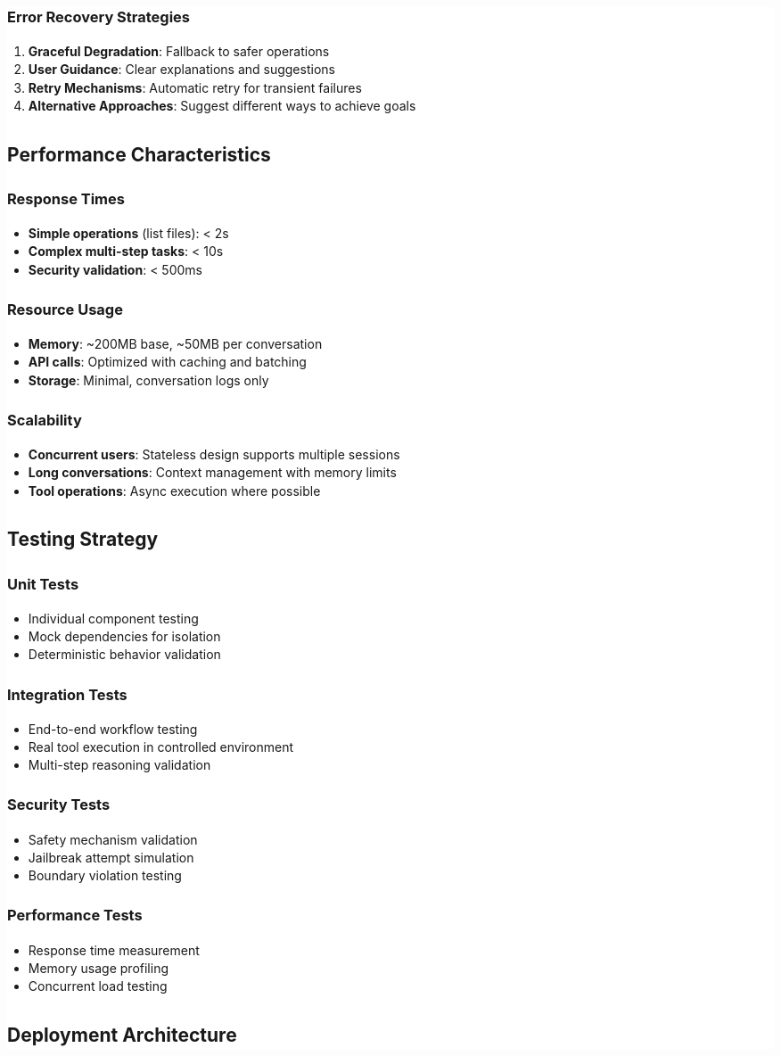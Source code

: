 ### Error Recovery Strategies

1. **Graceful Degradation**: Fallback to safer operations
2. **User Guidance**: Clear explanations and suggestions
3. **Retry Mechanisms**: Automatic retry for transient failures
4. **Alternative Approaches**: Suggest different ways to achieve goals

## Performance Characteristics

### Response Times
- **Simple operations** (list files): < 2s
- **Complex multi-step tasks**: < 10s
- **Security validation**: < 500ms

### Resource Usage
- **Memory**: ~200MB base, ~50MB per conversation
- **API calls**: Optimized with caching and batching
- **Storage**: Minimal, conversation logs only

### Scalability
- **Concurrent users**: Stateless design supports multiple sessions
- **Long conversations**: Context management with memory limits
- **Tool operations**: Async execution where possible

## Testing Strategy

### Unit Tests
- Individual component testing
- Mock dependencies for isolation
- Deterministic behavior validation

### Integration Tests
- End-to-end workflow testing
- Real tool execution in controlled environment
- Multi-step reasoning validation

### Security Tests
- Safety mechanism validation
- Jailbreak attempt simulation
- Boundary violation testing

### Performance Tests
- Response time measurement
- Memory usage profiling
- Concurrent load testing

## Deployment Architecture

